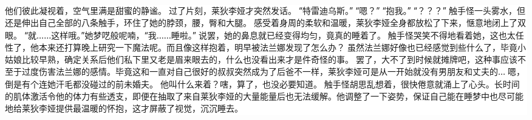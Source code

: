 他们彼此凝视着，空气里满是甜蜜的静谧。
过了片刻，莱狄李娅才突然发话。
“特雷迪乌斯。”
“嗯？”
“抱我。”
“？？？”
触手怪一头雾水，但还是伸出自己全部的八条触手，环住了她的脖颈，腰，臀和大腿。
感受着身周的柔软和温暖，莱狄李娅全身都放松了下来，惬意地闭上了双眼。
“就……这样哦。”她梦呓般呢喃，“我……睡啦。”
说罢，她的鼻息就已经变得均匀，竟真的睡着了。
触手怪哭笑不得地看着她，这也太任性了，他本来还打算晚上研究一下魔法呢。而且像这样抱着，明早被法兰娜发现了怎么办？
虽然法兰娜好像也已经感觉到些什么了，毕竟小姑娘比较早熟，确定关系后他们私下里又老是眉来眼去的，什么也没看出来才是件奇怪的事。
罢了，大不了到时候就摊牌吧，这种事应该不至于过度伤害法兰娜的感情。毕竟这和一直对自己很好的叔叔突然成为了后爸不一样，莱狄李娅可是从一开始就没有男朋友和丈夫的…
嗯，倒是有个连她汗毛都没碰过的前未婚夫。
他叫什么来着？嗐，算了，也没必要知道。
触手怪胡思乱想着，很快倦意就涌上了心头。长时间的肌体激活令他的体力有些透支，即便在抽取了来自莱狄李娅的大量能量后也无法缓解。他调整了一下姿势，保证自己能在睡梦中也尽可能地给莱狄李娅提供最温暖的怀抱，这才屏蔽了视觉，沉沉睡去。